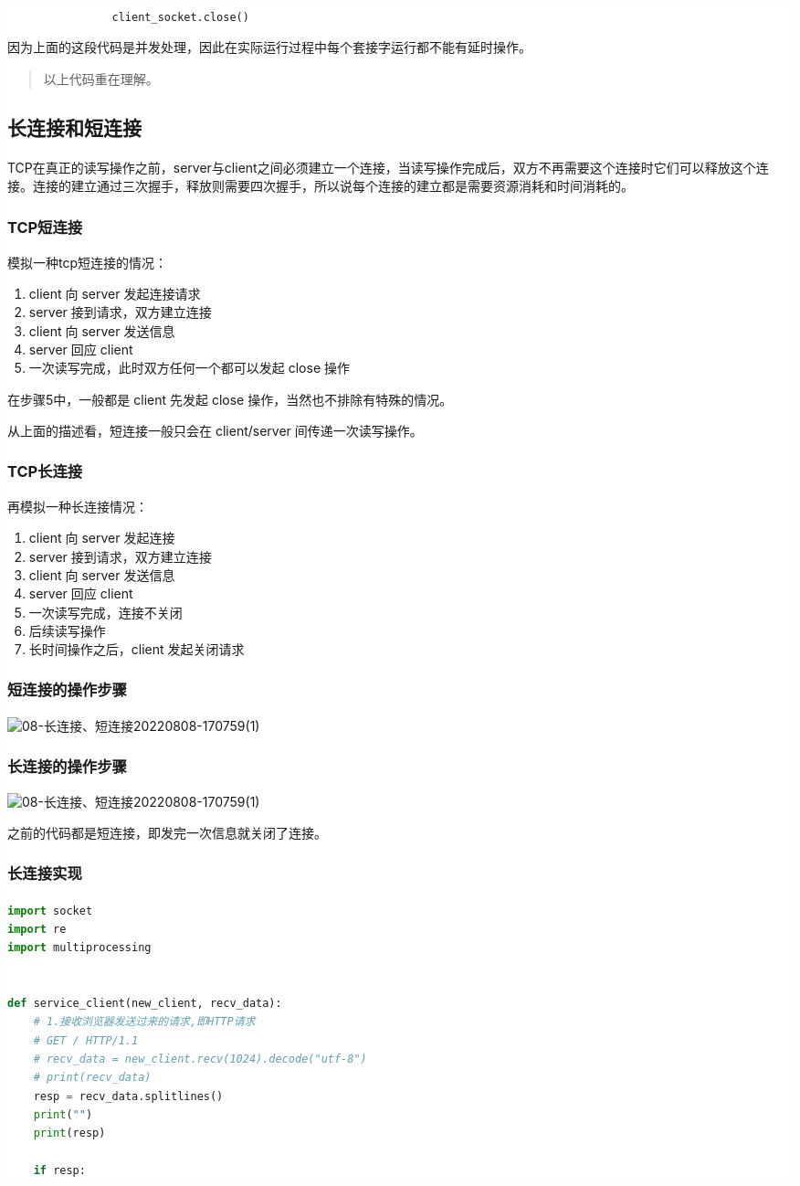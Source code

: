 ```python
                client_socket.close()
```

因为上面的这段代码是并发处理，因此在实际运行过程中每个套接字运行都不能有延时操作。

> 以上代码重在理解。

## 长连接和短连接

TCP在真正的读写操作之前，server与client之间必须建立一个连接，当读写操作完成后，双方不再需要这个连接时它们可以释放这个连接。连接的建立通过三次握手，释放则需要四次握手，所以说每个连接的建立都是需要资源消耗和时间消耗的。

### TCP短连接

模拟一种tcp短连接的情况：

1. client 向 server 发起连接请求
2. server 接到请求，双方建立连接
3. client 向 server 发送信息
4. server 回应 client
5. 一次读写完成，此时双方任何一个都可以发起 close 操作

在步骤5中，一般都是 client 先发起 close 操作，当然也不排除有特殊的情况。

从上面的描述看，短连接一般只会在 client/server 间传递一次读写操作。

### TCP长连接

再模拟一种长连接情况：

1. client 向 server 发起连接
2. server 接到请求，双方建立连接
3. client 向 server 发送信息
4. server 回应 client
5. 一次读写完成，连接不关闭
6. 后续读写操作
7. 长时间操作之后，client 发起关闭请求

### 短连接的操作步骤

![08-长连接、短连接20220808-170759(1)](D:\Typora\my_file\图片\08-长连接、短连接20220808-170759(1).png)

### 长连接的操作步骤

![08-长连接、短连接20220808-170759(1)](D:\Typora\my_file\图片\08-长连接、短连接20220808-170759(1)-16599498883492.png)

之前的代码都是短连接，即发完一次信息就关闭了连接。

### 长连接实现

```python
import socket
import re
import multiprocessing


def service_client(new_client, recv_data):
    # 1.接收浏览器发送过来的请求,即HTTP请求
    # GET / HTTP/1.1
    # recv_data = new_client.recv(1024).decode("utf-8")
    # print(recv_data)
    resp = recv_data.splitlines()
    print("")
    print(resp)
    
	if resp:
```